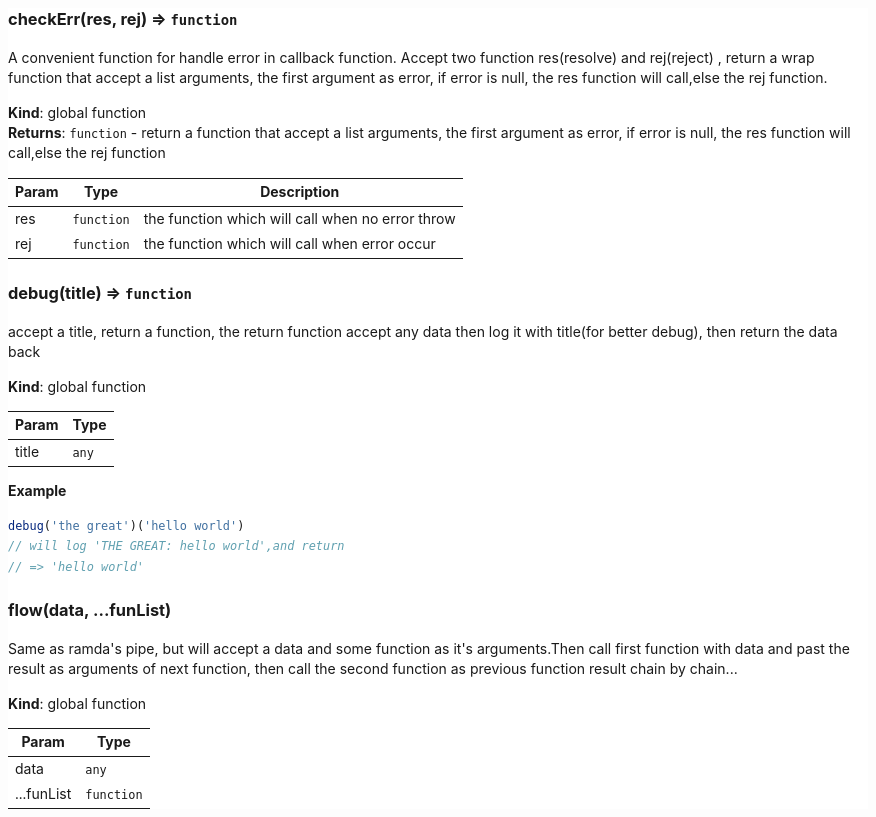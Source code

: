 <a name="checkErr"></a>

### checkErr(res, rej) ⇒ <code>function</code>
A convenient function for handle error in callback function.
Accept two function res(resolve) and rej(reject) ,
return a wrap function that accept a list arguments,
the first argument as error, if error is null,
the res function will call,else the rej function.

**Kind**: global function  
**Returns**: <code>function</code> - return a function that accept a list arguments,
the first argument as error, if error is null, the res function
will call,else the rej function  

| Param | Type | Description |
| --- | --- | --- |
| res | <code>function</code> | the function which will call when no error throw |
| rej | <code>function</code> | the function which will call when  error occur |

<a name="debug"></a>

### debug(title) ⇒ <code>function</code>
accept a title, return a function,
the return function accept any data then log it with title(for better debug),
then return the data back

**Kind**: global function  

| Param | Type |
| --- | --- |
| title | <code>any</code> | 

**Example**  
```js
debug('the great')('hello world')
// will log 'THE GREAT: hello world',and return
// => 'hello world'
```
<a name="flow"></a>

### flow(data, ...funList)
Same as ramda's pipe, but will accept a data and some function as
it's arguments.Then call first function with data and past the result as
arguments of next function, then call the second function as previous function result
chain by chain...

**Kind**: global function  

| Param | Type |
| --- | --- |
| data | <code>any</code> | 
| ...funList | <code>function</code> | 
